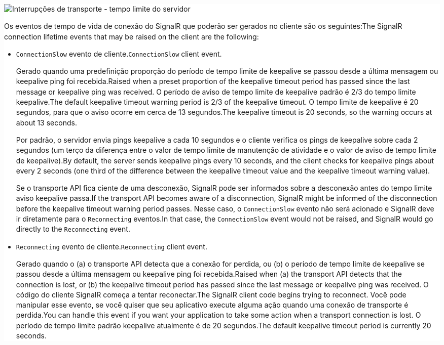 ![Interrupções de transporte - tempo limite do servidor](handling-connection-lifetime-events/_static/image3.png)

<span data-ttu-id="08101-196">Os eventos de tempo de vida de conexão do SignalR que poderão ser gerados no cliente são os seguintes:</span><span class="sxs-lookup"><span data-stu-id="08101-196">The SignalR connection lifetime events that may be raised on the client are the following:</span></span>

- <span data-ttu-id="08101-197">`ConnectionSlow` evento de cliente.</span><span class="sxs-lookup"><span data-stu-id="08101-197">`ConnectionSlow` client event.</span></span>

    <span data-ttu-id="08101-198">Gerado quando uma predefinição proporção do período de tempo limite de keepalive se passou desde a última mensagem ou keepalive ping foi recebida.</span><span class="sxs-lookup"><span data-stu-id="08101-198">Raised when a preset proportion of the keepalive timeout period has passed since the last message or keepalive ping was received.</span></span> <span data-ttu-id="08101-199">O período de aviso de tempo limite de keepalive padrão é 2/3 do tempo limite keepalive.</span><span class="sxs-lookup"><span data-stu-id="08101-199">The default keepalive timeout warning period is 2/3 of the keepalive timeout.</span></span> <span data-ttu-id="08101-200">O tempo limite de keepalive é 20 segundos, para que o aviso ocorre em cerca de 13 segundos.</span><span class="sxs-lookup"><span data-stu-id="08101-200">The keepalive timeout is 20 seconds, so the warning occurs at about 13 seconds.</span></span>

    <span data-ttu-id="08101-201">Por padrão, o servidor envia pings keepalive a cada 10 segundos e o cliente verifica os pings de keepalive sobre cada 2 segundos (um terço da diferença entre o valor de tempo limite de manutenção de atividade e o valor de aviso de tempo limite de keepalive).</span><span class="sxs-lookup"><span data-stu-id="08101-201">By default, the server sends keepalive pings every 10 seconds, and the client checks for keepalive pings about every 2 seconds (one third of the difference between the keepalive timeout value and the keepalive timeout warning value).</span></span>

    <span data-ttu-id="08101-202">Se o transporte API fica ciente de uma desconexão, SignalR pode ser informados sobre a desconexão antes do tempo limite aviso keepalive passa.</span><span class="sxs-lookup"><span data-stu-id="08101-202">If the transport API becomes aware of a disconnection, SignalR might be informed of the disconnection before the keepalive timeout warning period passes.</span></span> <span data-ttu-id="08101-203">Nesse caso, o `ConnectionSlow` evento não será acionado e SignalR deve ir diretamente para o `Reconnecting` eventos.</span><span class="sxs-lookup"><span data-stu-id="08101-203">In that case, the `ConnectionSlow` event would not be raised, and SignalR would go directly to the `Reconnecting` event.</span></span>
- <span data-ttu-id="08101-204">`Reconnecting` evento de cliente.</span><span class="sxs-lookup"><span data-stu-id="08101-204">`Reconnecting` client event.</span></span>

    <span data-ttu-id="08101-205">Gerado quando o (a) o transporte API detecta que a conexão for perdida, ou (b) o período de tempo limite de keepalive se passou desde a última mensagem ou keepalive ping foi recebida.</span><span class="sxs-lookup"><span data-stu-id="08101-205">Raised when (a) the transport API detects that the connection is lost, or (b) the keepalive timeout period has passed since the last message or keepalive ping was received.</span></span> <span data-ttu-id="08101-206">O código do cliente SignalR começa a tentar reconectar.</span><span class="sxs-lookup"><span data-stu-id="08101-206">The SignalR client code begins trying to reconnect.</span></span> <span data-ttu-id="08101-207">Você pode manipular esse evento, se você quiser que seu aplicativo execute alguma ação quando uma conexão de transporte é perdida.</span><span class="sxs-lookup"><span data-stu-id="08101-207">You can handle this event if you want your application to take some action when a transport connection is lost.</span></span> <span data-ttu-id="08101-208">O período de tempo limite padrão keepalive atualmente é de 20 segundos.</span><span class="sxs-lookup"><span data-stu-id="08101-208">The default keepalive timeout period is currently 20 seconds.</span></span>

